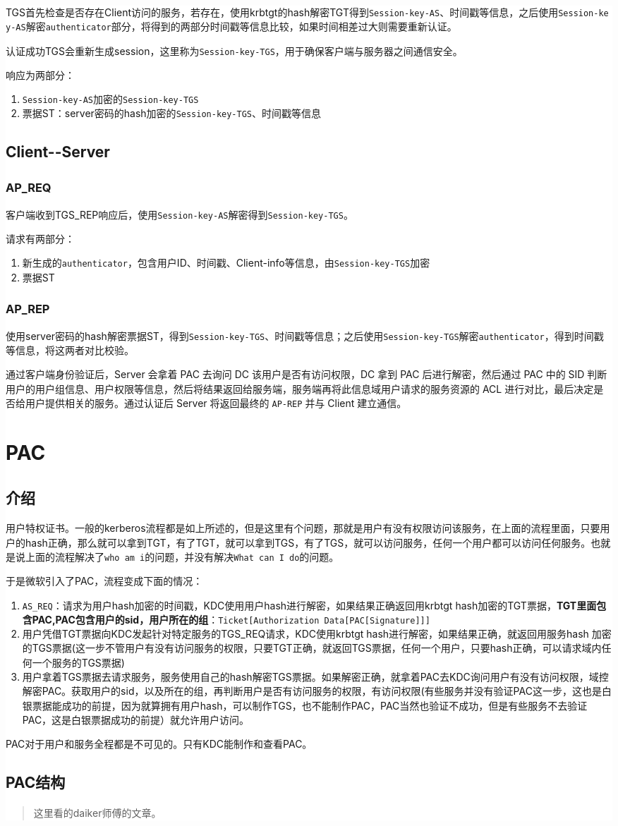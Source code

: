 TGS首先检查是否存在Client访问的服务，若存在，使用krbtgt的hash解密TGT得到`Session-key-AS`、时间戳等信息，之后使用`Session-key-AS`解密`authenticator`部分，将得到的两部分时间戳等信息比较，如果时间相差过大则需要重新认证。

认证成功TGS会重新生成session，这里称为`Session-key-TGS`，用于确保客户端与服务器之间通信安全。

响应为两部分：

1.  `Session-key-AS`加密的`Session-key-TGS`
2.  票据ST：server密码的hash加密的`Session-key-TGS`、时间戳等信息

## Client--Server

### AP_REQ

客户端收到TGS_REP响应后，使用`Session-key-AS`解密得到`Session-key-TGS`。

请求有两部分：

1.  新生成的`authenticator`，包含用户ID、时间戳、Client-info等信息，由`Session-key-TGS`加密
2.  票据ST

### AP_REP

使用server密码的hash解密票据ST，得到`Session-key-TGS`、时间戳等信息；之后使用`Session-key-TGS`解密`authenticator`，得到时间戳等信息，将这两者对比校验。

通过客户端身份验证后，Server 会拿着 PAC 去询问 DC 该用户是否有访问权限，DC 拿到 PAC 后进行解密，然后通过 PAC 中的 SID 判断用户的用户组信息、用户权限等信息，然后将结果返回给服务端，服务端再将此信息域用户请求的服务资源的 ACL 进行对比，最后决定是否给用户提供相关的服务。通过认证后 Server 将返回最终的 `AP-REP` 并与 Client 建立通信。



# PAC

## 介绍

用户特权证书。一般的kerberos流程都是如上所述的，但是这里有个问题，那就是用户有没有权限访问该服务，在上面的流程里面，只要用户的hash正确，那么就可以拿到TGT，有了TGT，就可以拿到TGS，有了TGS，就可以访问服务，任何一个用户都可以访问任何服务。也就是说上面的流程解决了`who am i`的问题，并没有解决`What can I do`的问题。

于是微软引入了PAC，流程变成下面的情况：

1.  `AS_REQ`：请求为用户hash加密的时间戳，KDC使用用户hash进行解密，如果结果正确返回用krbtgt hash加密的TGT票据，**TGT里面包含PAC,PAC包含用户的sid，用户所在的组**：`Ticket[Authorization Data[PAC[Signature]]]`
2.  用户凭借TGT票据向KDC发起针对特定服务的TGS_REQ请求，KDC使用krbtgt hash进行解密，如果结果正确，就返回用服务hash 加密的TGS票据(这一步不管用户有没有访问服务的权限，只要TGT正确，就返回TGS票据，任何一个用户，只要hash正确，可以请求域内任何一个服务的TGS票据)
3.  用户拿着TGS票据去请求服务，服务使用自己的hash解密TGS票据。如果解密正确，就拿着PAC去KDC询问用户有没有访问权限，域控解密PAC。获取用户的sid，以及所在的组，再判断用户是否有访问服务的权限，有访问权限(有些服务并没有验证PAC这一步，这也是白银票据能成功的前提，因为就算拥有用户hash，可以制作TGS，也不能制作PAC，PAC当然也验证不成功，但是有些服务不去验证PAC，这是白银票据成功的前提）就允许用户访问。

PAC对于用户和服务全程都是不可见的。只有KDC能制作和查看PAC。

## PAC结构

>    这里看的daiker师傅的文章。

